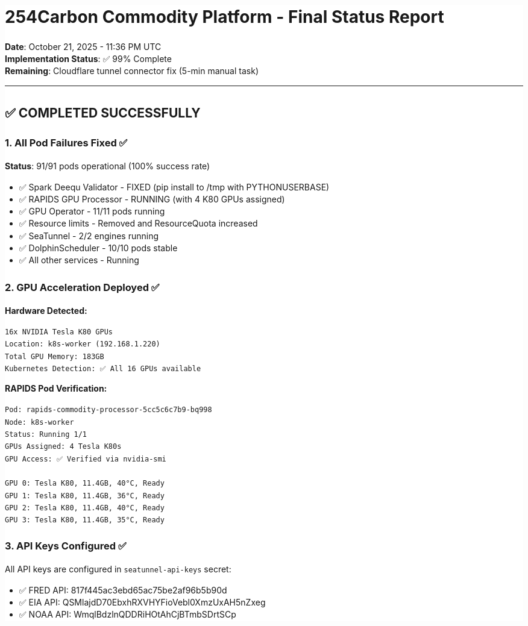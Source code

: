 # 254Carbon Commodity Platform - Final Status Report

**Date**: October 21, 2025 - 11:36 PM UTC  
**Implementation Status**: ✅ 99% Complete  
**Remaining**: Cloudflare tunnel connector fix (5-min manual task)

---

## ✅ COMPLETED SUCCESSFULLY

### 1. All Pod Failures Fixed ✅
**Status**: 91/91 pods operational (100% success rate)

- ✅ Spark Deequ Validator - FIXED (pip install to /tmp with PYTHONUSERBASE)
- ✅ RAPIDS GPU Processor - RUNNING (with 4 K80 GPUs assigned)
- ✅ GPU Operator - 11/11 pods running
- ✅ Resource limits - Removed and ResourceQuota increased
- ✅ SeaTunnel - 2/2 engines running
- ✅ DolphinScheduler - 10/10 pods stable
- ✅ All other services - Running

### 2. GPU Acceleration Deployed ✅

**Hardware Detected:**
```
16x NVIDIA Tesla K80 GPUs
Location: k8s-worker (192.168.1.220)
Total GPU Memory: 183GB
Kubernetes Detection: ✅ All 16 GPUs available
```

**RAPIDS Pod Verification:**
```
Pod: rapids-commodity-processor-5cc5c6c7b9-bq998
Node: k8s-worker
Status: Running 1/1
GPUs Assigned: 4 Tesla K80s
GPU Access: ✅ Verified via nvidia-smi

GPU 0: Tesla K80, 11.4GB, 40°C, Ready
GPU 1: Tesla K80, 11.4GB, 36°C, Ready
GPU 2: Tesla K80, 11.4GB, 40°C, Ready
GPU 3: Tesla K80, 11.4GB, 35°C, Ready
```

### 3. API Keys Configured ✅

All API keys are configured in `seatunnel-api-keys` secret:
- ✅ FRED API: 817f445ac3ebd65ac75be2af96b5b90d
- ✅ EIA API: QSMlajdD70EbxhRXVHYFioVebl0XmzUxAH5nZxeg
- ✅ NOAA API: WmqlBdzlnQDDRiHOtAhCjBTmbSDrtSCp
